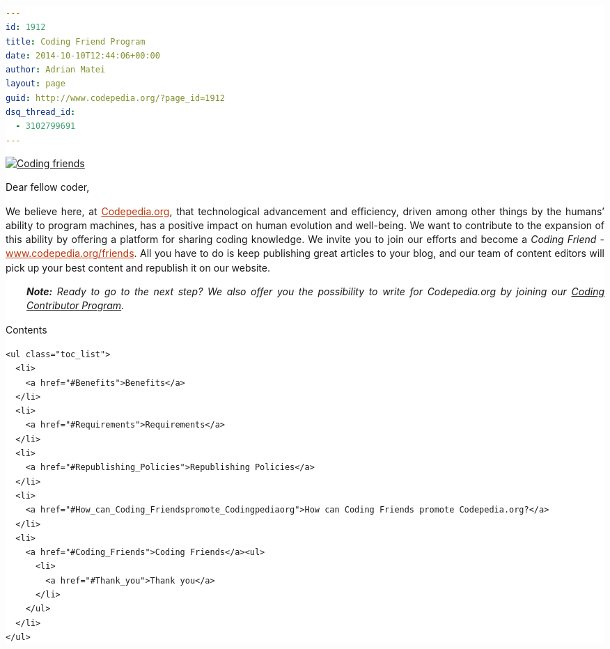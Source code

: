 ```yaml
---
id: 1912
title: Coding Friend Program
date: 2014-10-10T12:44:06+00:00
author: Adrian Matei
layout: page
guid: http://www.codepedia.org/?page_id=1912
dsq_thread_id:
  - 3102799691
---
```

[<img class="aligncenter wp-image-1959 size-thumbnail" src="http://www.codepedia.org/wp-content/uploads/2014/10/coding-friends-150x150.jpg" alt="Coding friends" width="150" height="150" srcset="http://www.codepedia.org/wp-content/uploads/2014/10/coding-friends-150x150.jpg 150w, http://www.codepedia.org/wp-content/uploads/2014/10/coding-friends-300x300.jpg 300w, http://www.codepedia.org/wp-content/uploads/2014/10/coding-friends-120x120.jpg 120w, http://www.codepedia.org/wp-content/uploads/2014/10/coding-friends.jpg 400w" sizes="(max-width: 150px) 100vw, 150px" />](http://www.codepedia.org/wp-content/uploads/2014/10/coding-friends.jpg)

Dear fellow coder,

<p style="text-align: justify;">
  We believe here, at <a style="color: #bc360a;" title="Codepedia.org - about us" href="http://www.codepedia.org/about/" target="_blank">Codepedia.org</a>, that technological advancement and efficiency, driven among other things by the humans’ ability to program machines, has a positive impact on human evolution and well-being. We want to contribute to the expansion of this ability by offering a platform for sharing coding knowledge. We invite you to join our efforts and become a <em>Coding Friend</em> - <a style="color: #bc360a;" title="Codepedia.org - Friends" href="http://www.codepedia.org/friends/" target="_blank">www.codepedia.org/friends</a>. All you have to do is keep publishing great articles to your blog, and our team of content editors will pick up your best content and republish it on our website.
</p>

<p class="alert_normal" style="text-align: justify; padding-left: 30px;">
  <em><strong>Note:</strong> Ready to go to the next step? We also offer you the possibility to write for Codepedia.org by joining our <a title="Codepedia.org - contributors" href="http://www.codepedia.org/contributors" target="_blank">Coding Contributor Program</a>.</em>
</p>

<p style="text-align: justify;">
  <div id="toc_container" class="no_bullets">
    <p class="toc_title">
      Contents
    </p>

    <ul class="toc_list">
      <li>
        <a href="#Benefits">Benefits</a>
      </li>
      <li>
        <a href="#Requirements">Requirements</a>
      </li>
      <li>
        <a href="#Republishing_Policies">Republishing Policies</a>
      </li>
      <li>
        <a href="#How_can_Coding_Friendspromote_Codingpediaorg">How can Coding Friends promote Codepedia.org?</a>
      </li>
      <li>
        <a href="#Coding_Friends">Coding Friends</a><ul>
          <li>
            <a href="#Thank_you">Thank you</a>
          </li>
        </ul>
      </li>
    </ul>
  </div>
</p>
